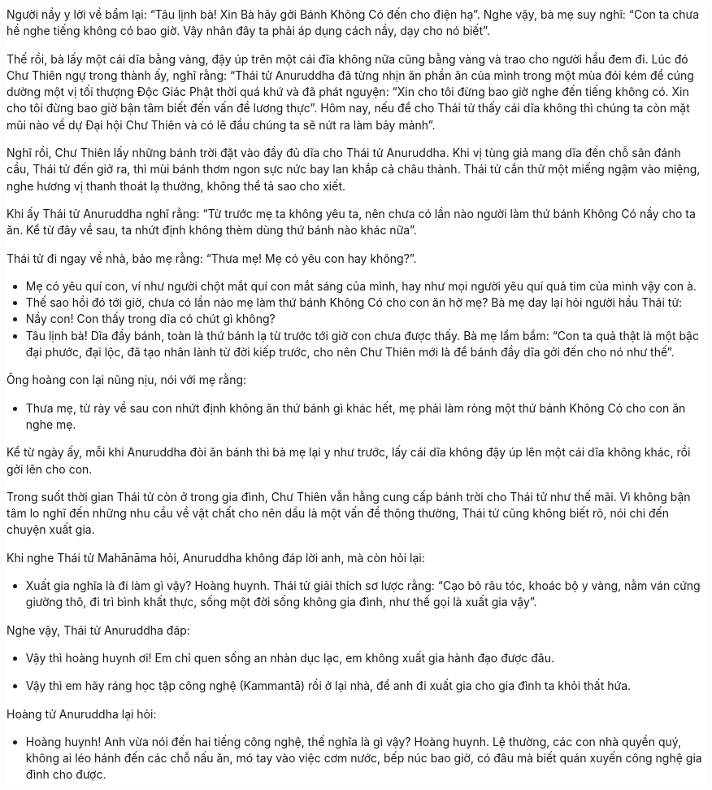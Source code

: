 Người nầy y lời về bẩm lại: “Tâu lịnh bà! Xin Bà hãy gởi Bánh Không Có đến cho điện hạ”. Nghe vậy, bà mẹ suy nghĩ: “Con ta chưa hề nghe tiếng không có bao giờ. Vậy nhân đây ta phải áp dụng cách nầy, dạy cho nó biết”.

Thế rồi, bà lấy một cái dĩa bằng vàng, đậy úp trên một cái đĩa không nữa cũng bằng vàng và trao cho người hầu đem đi. Lúc đó Chư Thiên ngự trong thành ấy, nghĩ rằng: “Thái tử Anuruddha đã từng nhịn ăn phần ăn của mình trong một mùa đói kém để cúng dường một vị tối thượng Độc Giác
Phật thời quá khứ và đã phát nguyện: “Xin cho tôi đừng bao giờ nghe đến tiếng không có. Xin cho tôi đừng bao giờ bận tâm biết đến vấn đề lương thực”. Hôm nay, nếu để cho Thái tử thấy cái dĩa không thì chúng ta còn mặt mũi nào về dự Đại hội Chư Thiên và có lẽ đầu chúng ta sẽ nứt ra làm bảy mảnh”.

Nghĩ rồi, Chư Thiên lấy những bánh trời đặt vào đầy đủ dĩa cho Thái tử Anuruddha.
Khi vị tùng giả mang dĩa đến chỗ sân đánh cầu, Thái tử đến giở ra, thì mùi bánh thơm ngon sực nức bay lan khắp cả châu thành. Thái tử cắn thử một miếng ngậm vào miệng, nghe hương vị thanh thoát lạ thường, không thể tả sao cho xiết.

Khi ấy Thái tử Anuruddha nghĩ rằng: “Từ trước mẹ ta không yêu ta, nên chưa có lần nào người làm thứ bánh Không Có nầy cho ta ăn. Kể từ đây về sau, ta nhứt định không thèm dùng thứ bánh nào khác nữa”.

Thái tử đi ngay về nhà, bảo mẹ rằng: “Thưa mẹ! Mẹ có yêu con hay không?”.

- Mẹ có yêu quí con, ví như người chột mắt quí con mắt sáng của mình, hay như mọi người yêu quí quả tim của mình vậy con à.
- Thế sao hồi đó tới giờ, chưa có lần nào mẹ làm thứ bánh Không Có cho con ăn hở mẹ?
  Bà mẹ day lại hỏi người hầu Thái tử:
- Nầy con! Con thấy trong dĩa có chút gì không?
- Tâu lịnh bà! Dĩa đầy bánh, toàn là thứ bánh lạ từ trước tới giờ con chưa được thấy.
  Bà mẹ lẩm bẩm: “Con ta quả thật là một bậc đại phước, đại lộc, đã tạo nhân lành từ đời kiếp trước, cho nên Chư Thiên mới là để bánh đầy dĩa gởi đến cho nó như thế”.

Ông hoàng con lại nũng nịu, nói với mẹ rằng:

- Thưa mẹ, từ rày về sau con nhứt định không ăn thứ bánh gì khác hết, mẹ phải làm ròng một thứ bánh Không Có cho con ăn nghe mẹ.

Kể từ ngày ấy, mỗi khi Anuruddha đòi ăn bánh thì bà mẹ lại y như trước, lấy cái dĩa không đậy úp lên một cái dĩa không khác, rồi gởi lên cho con.

Trong suốt thời gian Thái tử còn ở trong gia đình, Chư Thiên vẫn hằng cung cấp bánh trời cho
Thái tử như thế mãi. Vì không bận tâm lo nghĩ đến những nhu cầu về vật chất cho nên dầu là một vấn đề thông thường, Thái tử cũng không biết rõ, nói chi đến chuyện xuất gia.

Khi nghe Thái tử Mahānāma hỏi, Anuruddha không đáp lời anh, mà còn hỏi lại:

- Xuất gia nghĩa là đi làm gì vậy? Hoàng huynh.
  Thái tử giải thích sơ lược rằng: “Cạo bỏ râu tóc, khoác bộ y vàng, nằm ván cứng giường thô, đi trì bình khất thực, sống một đời sống không gia đình, như thế gọi là xuất gia vậy”.

Nghe vậy, Thái tử Anuruddha đáp:

- Vậy thì hoàng huynh ơi! Em chỉ quen sống an nhàn dục lạc, em không xuất gia hành đạo được đâu.

- Vậy thì em hãy ráng học tập công nghệ (Kammantā) rồi ở lại nhà, để anh đi xuất gia cho gia đình ta khỏi thất hứa.

Hoàng tử Anuruddha lại hỏi:

- Hoàng huynh! Anh vừa nói đến hai tiếng công nghệ, thế nghĩa là gì vậy? Hoàng huynh.
  Lệ thường, các con nhà quyền quý, không ai léo hánh đến các chỗ nấu ăn, mó tay vào việc cơm nước, bếp núc bao giờ, có đâu mà biết quán xuyến công nghệ gia đình cho được.
